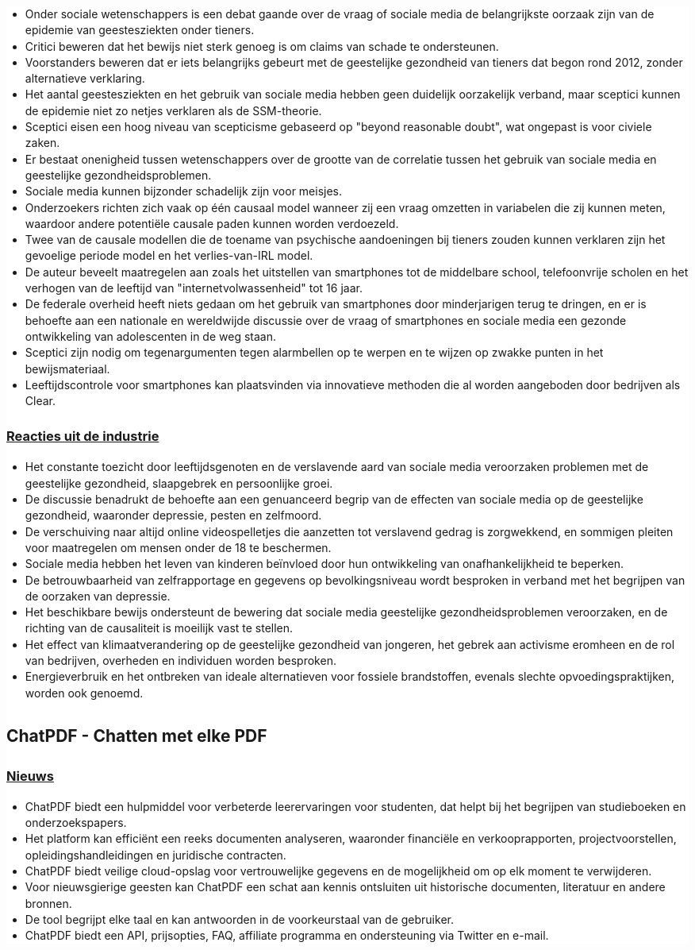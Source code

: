 - Onder sociale wetenschappers is een debat gaande over de vraag of sociale media de belangrijkste oorzaak zijn van de epidemie van geestesziekten onder tieners.
- Critici beweren dat het bewijs niet sterk genoeg is om claims van schade te ondersteunen.
- Voorstanders beweren dat er iets belangrijks gebeurt met de geestelijke gezondheid van tieners dat begon rond 2012, zonder alternatieve verklaring.
- Het aantal geestesziekten en het gebruik van sociale media hebben geen duidelijk oorzakelijk verband, maar sceptici kunnen de epidemie niet zo netjes verklaren als de SSM-theorie.
- Sceptici eisen een hoog niveau van scepticisme gebaseerd op "beyond reasonable doubt", wat ongepast is voor civiele zaken.
- Er bestaat onenigheid tussen wetenschappers over de grootte van de correlatie tussen het gebruik van sociale media en geestelijke gezondheidsproblemen.
- Sociale media kunnen bijzonder schadelijk zijn voor meisjes.
- Onderzoekers richten zich vaak op één causaal model wanneer zij een vraag omzetten in variabelen die zij kunnen meten, waardoor andere potentiële causale paden kunnen worden verdoezeld.
- Twee van de causale modellen die de toename van psychische aandoeningen bij tieners zouden kunnen verklaren zijn het gevoelige periode model en het verlies-van-IRL model.
- De auteur beveelt maatregelen aan zoals het uitstellen van smartphones tot de middelbare school, telefoonvrije scholen en het verhogen van de leeftijd van "internetvolwassenheid" tot 16 jaar.
- De federale overheid heeft niets gedaan om het gebruik van smartphones door minderjarigen terug te dringen, en er is behoefte aan een nationale en wereldwijde discussie over de vraag of smartphones en sociale media een gezonde ontwikkeling van adolescenten in de weg staan.
- Sceptici zijn nodig om tegenargumenten tegen alarmbellen op te werpen en te wijzen op zwakke punten in het bewijsmateriaal.
- Leeftijdscontrole voor smartphones kan plaatsvinden via innovatieve methoden die al worden aangeboden door bedrijven als Clear.

### [Reacties uit de industrie](http://news.ycombinator.com/item?id=35626755)

- Het constante toezicht door leeftijdsgenoten en de verslavende aard van sociale media veroorzaken problemen met de geestelijke gezondheid, slaapgebrek en persoonlijke groei.
- De discussie benadrukt de behoefte aan een genuanceerd begrip van de effecten van sociale media op de geestelijke gezondheid, waaronder depressie, pesten en zelfmoord.
- De verschuiving naar altijd online videospelletjes die aanzetten tot verslavend gedrag is zorgwekkend, en sommigen pleiten voor maatregelen om mensen onder de 18 te beschermen.
- Sociale media hebben het leven van kinderen beïnvloed door hun ontwikkeling van onafhankelijkheid te beperken.
- De betrouwbaarheid van zelfrapportage en gegevens op bevolkingsniveau wordt besproken in verband met het begrijpen van de oorzaken van depressie.
- Het beschikbare bewijs ondersteunt de bewering dat sociale media geestelijke gezondheidsproblemen veroorzaken, en de richting van de causaliteit is moeilijk vast te stellen.
- Het effect van klimaatverandering op de geestelijke gezondheid van jongeren, het gebrek aan activisme eromheen en de rol van bedrijven, overheden en individuen worden besproken.
- Energieverbruik en het ontbreken van ideale alternatieven voor fossiele brandstoffen, evenals slechte opvoedingspraktijken, worden ook genoemd.

## ChatPDF - Chatten met elke PDF

### [Nieuws](https://www.chatpdf.com)

- ChatPDF biedt een hulpmiddel voor verbeterde leerervaringen voor studenten, dat helpt bij het begrijpen van studieboeken en onderzoekspapers.
- Het platform kan efficiënt een reeks documenten analyseren, waaronder financiële en verkooprapporten, projectvoorstellen, opleidingshandleidingen en juridische contracten.
- ChatPDF biedt veilige cloud-opslag voor vertrouwelijke gegevens en de mogelijkheid om op elk moment te verwijderen.
- Voor nieuwsgierige geesten kan ChatPDF een schat aan kennis ontsluiten uit historische documenten, literatuur en andere bronnen.
- De tool begrijpt elke taal en kan antwoorden in de voorkeurstaal van de gebruiker.
- ChatPDF biedt een API, prijsopties, FAQ, affiliate programma en ondersteuning via Twitter en e-mail.
